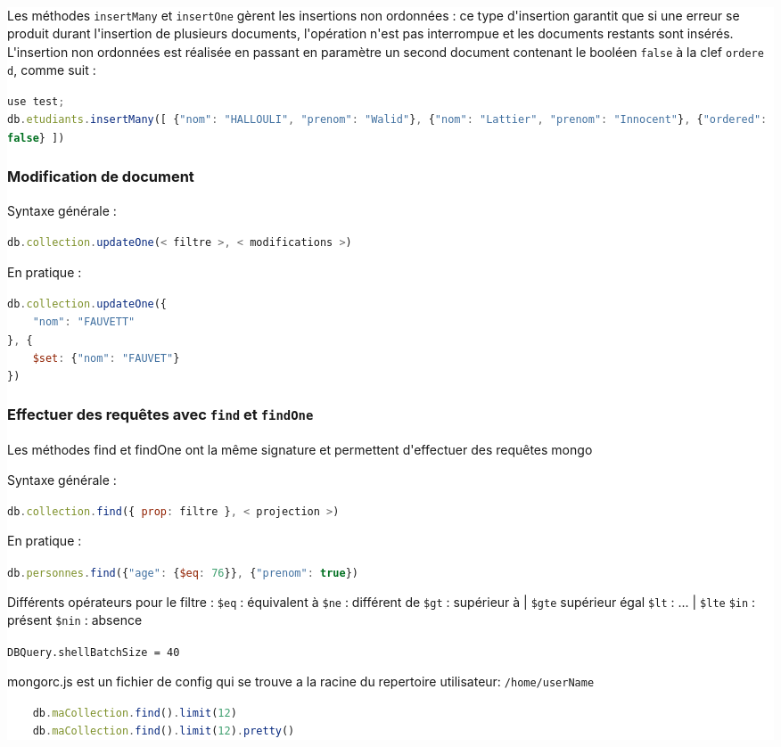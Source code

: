 Les méthodes `insertMany` et `insertOne` gèrent les insertions non ordonnées : ce type d'insertion garantit que si une erreur se produit durant l'insertion de plusieurs documents, l'opération n'est pas interrompue et les documents restants sont insérés. L'insertion non ordonnées est réalisée en passant en paramètre un second document contenant le booléen `false` à la clef `ordered`, comme suit :

```js
use test;
db.etudiants.insertMany([ {"nom": "HALLOULI", "prenom": "Walid"}, {"nom": "Lattier", "prenom": "Innocent"}, {"ordered": false} ])
```

### Modification de document

Syntaxe générale :
```js
db.collection.updateOne(< filtre >, < modifications >)
```

En pratique :
```js
db.collection.updateOne({
	"nom": "FAUVETT"
}, {
	$set: {"nom": "FAUVET"}
})
```

### Effectuer des requêtes avec `find` et `findOne`
Les méthodes find et findOne ont la même signature et permettent d'effectuer des requêtes mongo

Syntaxe générale :
```js
db.collection.find({ prop: filtre }, < projection >)
```

En pratique :
```js
db.personnes.find({"age": {$eq: 76}}, {"prenom": true})
```

Différents opérateurs pour le filtre :
`$eq` : équivalent à
`$ne` : différent de
`$gt` : supérieur à | `$gte` supérieur égal
`$lt` : ... | `$lte`
`$in` : présent
`$nin` : absence

```
DBQuery.shellBatchSize = 40
```

mongorc.js est un fichier de config qui se trouve a la racine du repertoire utilisateur: `/home/userName`

``` js
    db.maCollection.find().limit(12)
    db.maCollection.find().limit(12).pretty()
```
